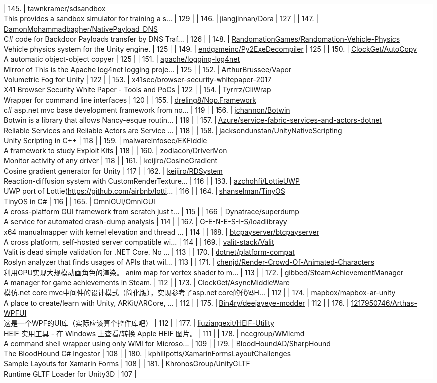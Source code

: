 | 145. | [tawnkramer/sdsandbox](https://github.com/tawnkramer/sdsandbox) <br/>This provides a sandbox simulator for training a s... | 129 |
| 146. | [jiangjinnan/Dora](https://github.com/jiangjinnan/Dora)  | 127 |
| 147. | [DamonMohammadbagher/NativePayload_DNS](https://github.com/DamonMohammadbagher/NativePayload_DNS) <br/>C# code for Backdoor Payloads transfer by DNS Traf... | 126 |
| 148. | [RandomationGames/Randomation-Vehicle-Physics](https://github.com/RandomationGames/Randomation-Vehicle-Physics) <br/>Vehicle physics system for the Unity engine. | 125 |
| 149. | [endgameinc/Py2ExeDecompiler](https://github.com/endgameinc/Py2ExeDecompiler)  | 125 |
| 150. | [ClockGet/AutoCopy](https://github.com/ClockGet/AutoCopy) <br/>A automatic object-object copyer | 125 |
| 151. | [apache/logging-log4net](https://github.com/apache/logging-log4net) <br/>Mirror of This is the Apache log4net logging proje... | 125 |
| 152. | [ArthurBrussee/Vapor](https://github.com/ArthurBrussee/Vapor) <br/>Volumetric Fog for Unity | 122 |
| 153. | [x41sec/browser-security-whitepaper-2017](https://github.com/x41sec/browser-security-whitepaper-2017) <br/>X41 Browser Security White Paper - Tools and PoCs | 122 |
| 154. | [Tyrrrz/CliWrap](https://github.com/Tyrrrz/CliWrap) <br/>Wrapper for command line interfaces | 120 |
| 155. | [dreling8/Nop.Framework](https://github.com/dreling8/Nop.Framework) <br/>c# asp.net mvc  base development framework from no... | 119 |
| 156. | [jchannon/Botwin](https://github.com/jchannon/Botwin) <br/>Botwin is a library that allows Nancy-esque routin... | 119 |
| 157. | [Azure/service-fabric-services-and-actors-dotnet](https://github.com/Azure/service-fabric-services-and-actors-dotnet) <br/>Reliable Services and Reliable Actors are Service ... | 118 |
| 158. | [jacksondunstan/UnityNativeScripting](https://github.com/jacksondunstan/UnityNativeScripting) <br/>Unity Scripting in C++ | 118 |
| 159. | [malwareinfosec/EKFiddle](https://github.com/malwareinfosec/EKFiddle) <br/>A framework to study Exploit Kits | 118 |
| 160. | [zodiacon/DriverMon](https://github.com/zodiacon/DriverMon) <br/>Monitor activity of any driver | 118 |
| 161. | [keijiro/CosineGradient](https://github.com/keijiro/CosineGradient) <br/>Cosine gradient generator for Unity | 117 |
| 162. | [keijiro/RDSystem](https://github.com/keijiro/RDSystem) <br/>Reaction-diffusion system with CustomRenderTexture... | 116 |
| 163. | [azchohfi/LottieUWP](https://github.com/azchohfi/LottieUWP) <br/>UWP port of Lottie(https://github.com/airbnb/lotti... | 116 |
| 164. | [shanselman/TinyOS](https://github.com/shanselman/TinyOS) <br/>TinyOS in C# | 116 |
| 165. | [OmniGUI/OmniGUI](https://github.com/OmniGUI/OmniGUI) <br/>A cross-platform GUI framework from scratch just t... | 115 |
| 166. | [Dynatrace/superdump](https://github.com/Dynatrace/superdump) <br/>A service for automated crash-dump analysis | 114 |
| 167. | [G-E-N-E-S-I-S/loadlibrayy](https://github.com/G-E-N-E-S-I-S/loadlibrayy) <br/>x64 manualmapper with kernel elevation and thread ... | 114 |
| 168. | [btcpayserver/btcpayserver](https://github.com/btcpayserver/btcpayserver) <br/>A cross platform, self-hosted server compatible wi... | 114 |
| 169. | [valit-stack/Valit](https://github.com/valit-stack/Valit) <br/>Valit is dead simple validation for .NET Core. No ... | 113 |
| 170. | [dotnet/platform-compat](https://github.com/dotnet/platform-compat) <br/>Roslyn analyzer that finds usages of APIs that wil... | 113 |
| 171. | [chenjd/Render-Crowd-Of-Animated-Characters](https://github.com/chenjd/Render-Crowd-Of-Animated-Characters) <br/>利用GPU实现大规模动画角色的渲染。 anim map for vertex shader to m... | 113 |
| 172. | [gibbed/SteamAchievementManager](https://github.com/gibbed/SteamAchievementManager) <br/>A manager for game achievements in Steam. | 112 |
| 173. | [ClockGet/AsyncMiddleWare](https://github.com/ClockGet/AsyncMiddleWare) <br/>模仿.net core mvc中间件的设计模式（简化版），实现参考了asp.net core的代码H... | 112 |
| 174. | [mapbox/mapbox-ar-unity](https://github.com/mapbox/mapbox-ar-unity) <br/>A place to create/learn with Unity, ARKit/ARCore, ... | 112 |
| 175. | [Bin4ry/deejayeye-modder](https://github.com/Bin4ry/deejayeye-modder)  | 112 |
| 176. | [1217950746/Arthas-WPFUI](https://github.com/1217950746/Arthas-WPFUI) <br/>这是一个WPF的UI库（实际应该算个控件库吧） | 112 |
| 177. | [liuziangexit/HEIF-Utility](https://github.com/liuziangexit/HEIF-Utility) <br/>HEIF 实用工具 - 在 Windows 上查看/转换 Apple HEIF 图片。 | 111 |
| 178. | [nccgroup/WMIcmd](https://github.com/nccgroup/WMIcmd) <br/>A command shell wrapper using only WMI for Microso... | 109 |
| 179. | [BloodHoundAD/SharpHound](https://github.com/BloodHoundAD/SharpHound) <br/>The BloodHound C# Ingestor | 108 |
| 180. | [kphillpotts/XamarinFormsLayoutChallenges](https://github.com/kphillpotts/XamarinFormsLayoutChallenges) <br/>Sample Layouts for Xamarin Forms | 108 |
| 181. | [KhronosGroup/UnityGLTF](https://github.com/KhronosGroup/UnityGLTF) <br/>Runtime GLTF Loader for Unity3D | 107 |